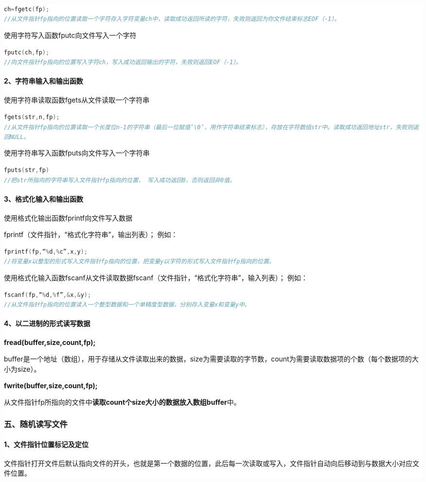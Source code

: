 ```c
ch=fgetc(fp);
//从文件指针fp指向的位置读取一个字符存入字符变量ch中，读取成功返回所读的字符，失败则返回为你文件结束标志EOF（-1）。
```

使用字符写入函数fputc向文件写入一个字符

```c
fputc(ch,fp);
//向文件指针fp指向的位置写入字符ch，写入成功返回输出的字符，失败则返回EOF（-1）。
```

#### 2、字符串输入和输出函数

使用字符串读取函数fgets从文件读取一个字符串

```c
fgets(str,n,fp);
//从文件指针fp指向的位置读取一个长度位n-1的字符串（最后一位赋值‘\0’，用作字符串结束标志），存放在字符数组str中。读取成功返回地址str，失败则返回NULL。
```

使用字符串写入函数fputs向文件写入一个字符串

```c
fputs(str,fp)
//把str所指向的字符串写入文件指针fp指向的位置， 写入成功返回0，否则返回非0值。
```

#### 3、格式化输入和输出函数

使用格式化输出函数fprintf向文件写入数据 

fprintf（文件指针，“格式化字符串”，输出列表）； 例如：

```c
fprintf(fp,“%d,%c”,x,y);
//将变量x以整型的形式写入文件指针fp指向的位置，把变量y以字符的形式写入文件指针fp指向的位置。
```

使用格式化输入函数fscanf从文件读取数据fscanf（文件指针，“格式化字符串”，输入列表）； 例如：

```c
fscanf(fp,“%d,%f”,&x,&y);
//从文件指针fp指向的位置读入一个整型数据和一个单精度型数据，分别存入变量x和变量y中。
```

#### 4、以二进制的形式读写数据

**fread(buffer,size,count,fp);**

buffer是一个地址（数组），用于存储从文件读取出来的数据，size为需要读取的字节数，count为需要读取数据项的个数（每个数据项的大小为size）。

**fwrite(buffer,size,count,fp);**

从文件指针fp所指向的文件中**读取count个size大小的数据放入数组buffer**中。

### 五、随机读写文件

#### 1、文件指针位置标记及定位

文件指针打开文件后默认指向文件的开头，也就是第一个数据的位置，此后每一次读取或写入，文件指针自动向后移动到与数据大小对应文件位置。
